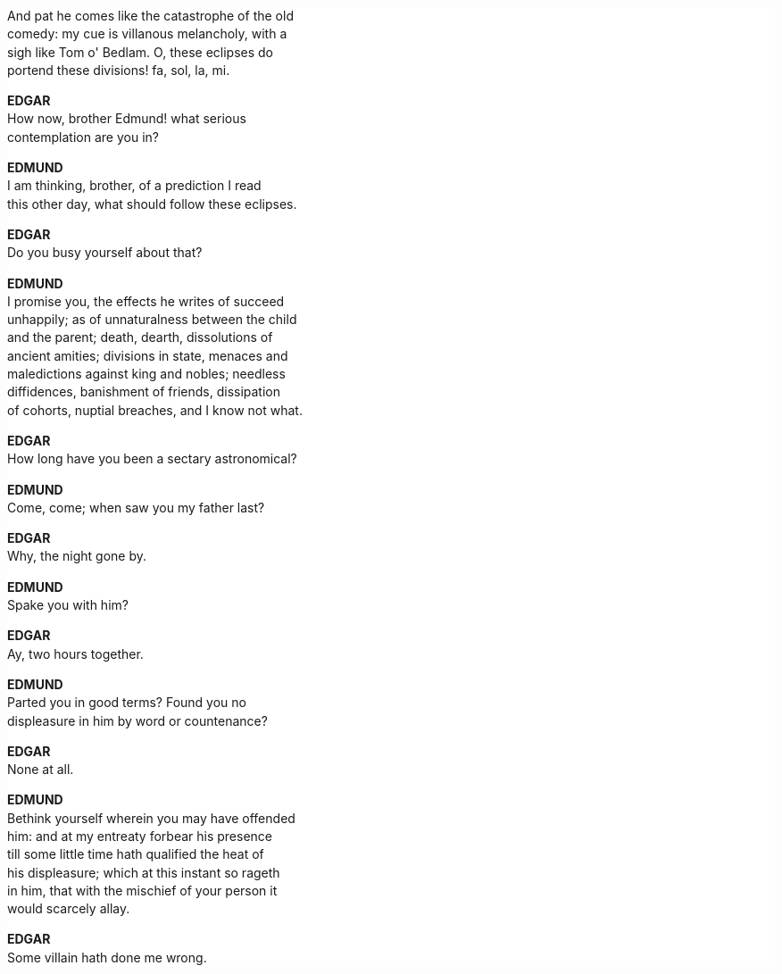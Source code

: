 And pat he comes like the catastrophe of the old  
comedy: my cue is villanous melancholy, with a  
sigh like Tom o' Bedlam. O, these eclipses do  
portend these divisions! fa, sol, la, mi.

**EDGAR**  
How now, brother Edmund! what serious  
contemplation are you in?

**EDMUND**  
I am thinking, brother, of a prediction I read  
this other day, what should follow these eclipses.

**EDGAR**  
Do you busy yourself about that?

**EDMUND**  
I promise you, the effects he writes of succeed  
unhappily; as of unnaturalness between the child  
and the parent; death, dearth, dissolutions of  
ancient amities; divisions in state, menaces and  
maledictions against king and nobles; needless  
diffidences, banishment of friends, dissipation  
of cohorts, nuptial breaches, and I know not what.

**EDGAR**  
How long have you been a sectary astronomical?

**EDMUND**  
Come, come; when saw you my father last?

**EDGAR**  
Why, the night gone by.

**EDMUND**  
Spake you with him?

**EDGAR**  
Ay, two hours together.

**EDMUND**  
Parted you in good terms? Found you no  
displeasure in him by word or countenance?

**EDGAR**  
None at all.

**EDMUND**  
Bethink yourself wherein you may have offended  
him: and at my entreaty forbear his presence  
till some little time hath qualified the heat of  
his displeasure; which at this instant so rageth  
in him, that with the mischief of your person it  
would scarcely allay.

**EDGAR**  
Some villain hath done me wrong.
